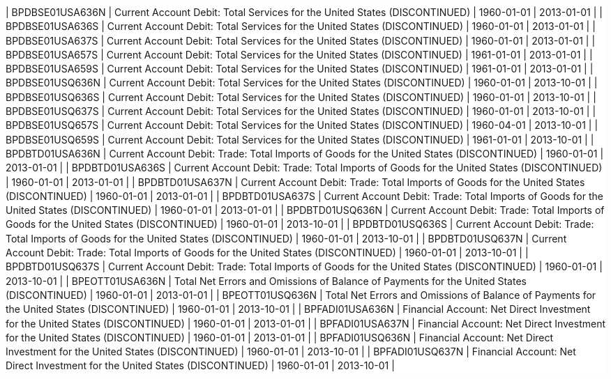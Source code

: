 | BPDBSE01USA636N  | Current Account Debit: Total Services for the United States (DISCONTINUED)                                                                                                               | 1960-01-01          | 2013-01-01        |
| BPDBSE01USA636S  | Current Account Debit: Total Services for the United States (DISCONTINUED)                                                                                                               | 1960-01-01          | 2013-01-01        |
| BPDBSE01USA637S  | Current Account Debit: Total Services for the United States (DISCONTINUED)                                                                                                               | 1960-01-01          | 2013-01-01        |
| BPDBSE01USA657S  | Current Account Debit: Total Services for the United States (DISCONTINUED)                                                                                                               | 1961-01-01          | 2013-01-01        |
| BPDBSE01USA659S  | Current Account Debit: Total Services for the United States (DISCONTINUED)                                                                                                               | 1961-01-01          | 2013-01-01        |
| BPDBSE01USQ636N  | Current Account Debit: Total Services for the United States (DISCONTINUED)                                                                                                               | 1960-01-01          | 2013-10-01        |
| BPDBSE01USQ636S  | Current Account Debit: Total Services for the United States (DISCONTINUED)                                                                                                               | 1960-01-01          | 2013-10-01        |
| BPDBSE01USQ637S  | Current Account Debit: Total Services for the United States (DISCONTINUED)                                                                                                               | 1960-01-01          | 2013-10-01        |
| BPDBSE01USQ657S  | Current Account Debit: Total Services for the United States (DISCONTINUED)                                                                                                               | 1960-04-01          | 2013-10-01        |
| BPDBSE01USQ659S  | Current Account Debit: Total Services for the United States (DISCONTINUED)                                                                                                               | 1961-01-01          | 2013-10-01        |
| BPDBTD01USA636N  | Current Account Debit: Trade: Total Imports of Goods for the United States (DISCONTINUED)                                                                                                | 1960-01-01          | 2013-01-01        |
| BPDBTD01USA636S  | Current Account Debit: Trade: Total Imports of Goods for the United States (DISCONTINUED)                                                                                                | 1960-01-01          | 2013-01-01        |
| BPDBTD01USA637N  | Current Account Debit: Trade: Total Imports of Goods for the United States (DISCONTINUED)                                                                                                | 1960-01-01          | 2013-01-01        |
| BPDBTD01USA637S  | Current Account Debit: Trade: Total Imports of Goods for the United States (DISCONTINUED)                                                                                                | 1960-01-01          | 2013-01-01        |
| BPDBTD01USQ636N  | Current Account Debit: Trade: Total Imports of Goods for the United States (DISCONTINUED)                                                                                                | 1960-01-01          | 2013-10-01        |
| BPDBTD01USQ636S  | Current Account Debit: Trade: Total Imports of Goods for the United States (DISCONTINUED)                                                                                                | 1960-01-01          | 2013-10-01        |
| BPDBTD01USQ637N  | Current Account Debit: Trade: Total Imports of Goods for the United States (DISCONTINUED)                                                                                                | 1960-01-01          | 2013-10-01        |
| BPDBTD01USQ637S  | Current Account Debit: Trade: Total Imports of Goods for the United States (DISCONTINUED)                                                                                                | 1960-01-01          | 2013-10-01        |
| BPEOTT01USA636N  | Total Net Errors and Omissions of Balance of Payments for the United States (DISCONTINUED)                                                                                               | 1960-01-01          | 2013-01-01        |
| BPEOTT01USQ636N  | Total Net Errors and Omissions of Balance of Payments for the United States (DISCONTINUED)                                                                                               | 1960-01-01          | 2013-10-01        |
| BPFADI01USA636N  | Financial Account: Net Direct Investment for the United States (DISCONTINUED)                                                                                                            | 1960-01-01          | 2013-01-01        |
| BPFADI01USA637N  | Financial Account: Net Direct Investment for the United States (DISCONTINUED)                                                                                                            | 1960-01-01          | 2013-01-01        |
| BPFADI01USQ636N  | Financial Account: Net Direct Investment for the United States (DISCONTINUED)                                                                                                            | 1960-01-01          | 2013-10-01        |
| BPFADI01USQ637N  | Financial Account: Net Direct Investment for the United States (DISCONTINUED)                                                                                                            | 1960-01-01          | 2013-10-01        |